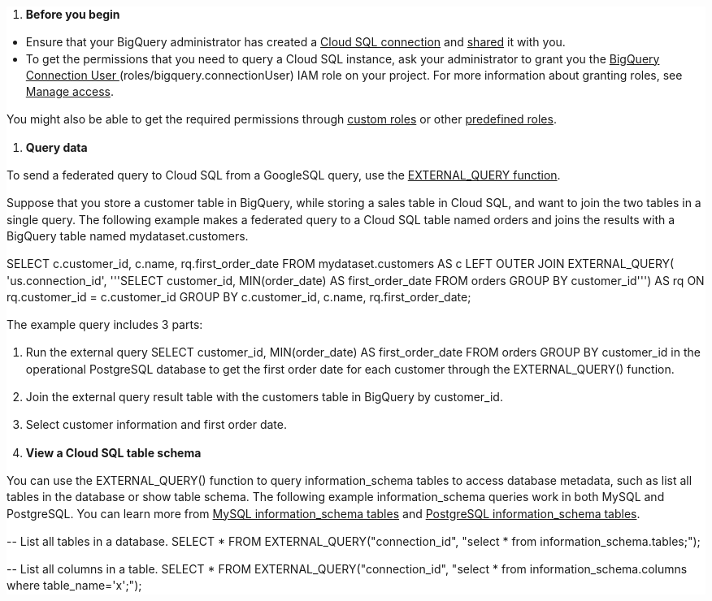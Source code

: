 1. **Before you begin**

- Ensure that your BigQuery administrator has created a [Cloud SQL connection](https://cloud.google.com/bigquery/docs/connect-to-sql#create-sql-connection) and [shared](https://cloud.google.com/bigquery/docs/connect-to-sql#share_connections) it with you.
- To get the permissions that you need to query a Cloud SQL instance, ask your administrator to grant you the [BigQuery Connection User ](https://cloud.google.com/iam/docs/understanding-roles#bigquery.connectionUser)(roles/bigquery.connectionUser) IAM role on your project. For more information about granting roles, see [Manage access](https://cloud.google.com/iam/docs/granting-changing-revoking-access).

You might also be able to get the required permissions through [custom roles](https://cloud.google.com/iam/docs/creating-custom-roles) or other [predefined roles](https://cloud.google.com/iam/docs/understanding-roles).

1. **Query data**

To send a federated query to Cloud SQL from a GoogleSQL query, use the [EXTERNAL\_QUERY function](https://cloud.google.com/bigquery/docs/reference/standard-sql/federated_query_functions#external_query).

Suppose that you store a customer table in BigQuery, while storing a sales table in Cloud SQL, and want to join the two tables in a single query. The following example makes a federated query to a Cloud SQL table named orders and joins the results with a BigQuery table named mydataset.customers.

SELECT c.customer\_id, c.name, rq.first\_order\_date
 FROM mydataset.customers AS c
 LEFT OUTER JOIN EXTERNAL\_QUERY(
   'us.connection\_id',
   '''SELECT customer\_id, MIN(order\_date) AS first\_order\_date
   FROM orders
   GROUP BY customer\_id''') AS rq ON rq.customer\_id = c.customer\_id
 GROUP BY c.customer\_id, c.name, rq.first\_order\_date;

The example query includes 3 parts:

1. Run the external query SELECT customer\_id, MIN(order\_date) AS first\_order\_date FROM orders GROUP BY customer\_id in the operational PostgreSQL database to get the first order date for each customer through the EXTERNAL\_QUERY() function.
2. Join the external query result table with the customers table in BigQuery by customer\_id.
3. Select customer information and first order date.

1. **View a Cloud SQL table schema**

You can use the EXTERNAL\_QUERY() function to query information\_schema tables to access database metadata, such as list all tables in the database or show table schema. The following example information\_schema queries work in both MySQL and PostgreSQL. You can learn more from [MySQL information\_schema tables](https://dev.mysql.com/doc/refman/8.0/en/information-schema-introduction.html) and [PostgreSQL information\_schema tables](https://www.postgresql.org/docs/9.1/information-schema.html).

-- List all tables in a database.
 SELECT \* FROM EXTERNAL\_QUERY("connection\_id",
 "select \* from information\_schema.tables;");

-- List all columns in a table.
 SELECT \* FROM EXTERNAL\_QUERY("connection\_id",
 "select \* from information\_schema.columns where table\_name='x';");
